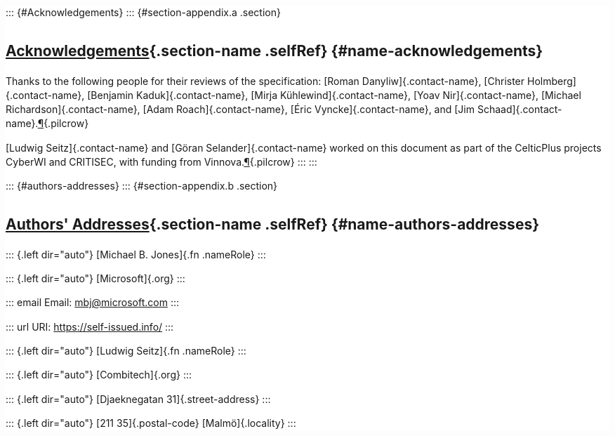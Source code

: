 ::: {#Acknowledgements}
::: {#section-appendix.a .section}
## [Acknowledgements](#name-acknowledgements){.section-name .selfRef} {#name-acknowledgements}

Thanks to the following people for their reviews of the specification:
[Roman Danyliw]{.contact-name}, [Christer Holmberg]{.contact-name},
[Benjamin Kaduk]{.contact-name}, [Mirja Kühlewind]{.contact-name}, [Yoav
Nir]{.contact-name}, [Michael Richardson]{.contact-name}, [Adam
Roach]{.contact-name}, [Éric Vyncke]{.contact-name}, and [Jim
Schaad]{.contact-name}.[¶](#section-appendix.a-1){.pilcrow}

[Ludwig Seitz]{.contact-name} and [Göran Selander]{.contact-name} worked
on this document as part of the CelticPlus projects CyberWI and
CRITISEC, with funding from Vinnova.[¶](#section-appendix.a-2){.pilcrow}
:::
:::

::: {#authors-addresses}
::: {#section-appendix.b .section}
## [Authors\' Addresses](#name-authors-addresses){.section-name .selfRef} {#name-authors-addresses}

::: {.left dir="auto"}
[Michael B. Jones]{.fn .nameRole}
:::

::: {.left dir="auto"}
[Microsoft]{.org}
:::

::: email
Email: <mbj@microsoft.com>
:::

::: url
URI: <https://self-issued.info/>
:::

::: {.left dir="auto"}
[Ludwig Seitz]{.fn .nameRole}
:::

::: {.left dir="auto"}
[Combitech]{.org}
:::

::: {.left dir="auto"}
[Djaeknegatan 31]{.street-address}
:::

::: {.left dir="auto"}
[211 35]{.postal-code} [Malmö]{.locality}
:::

